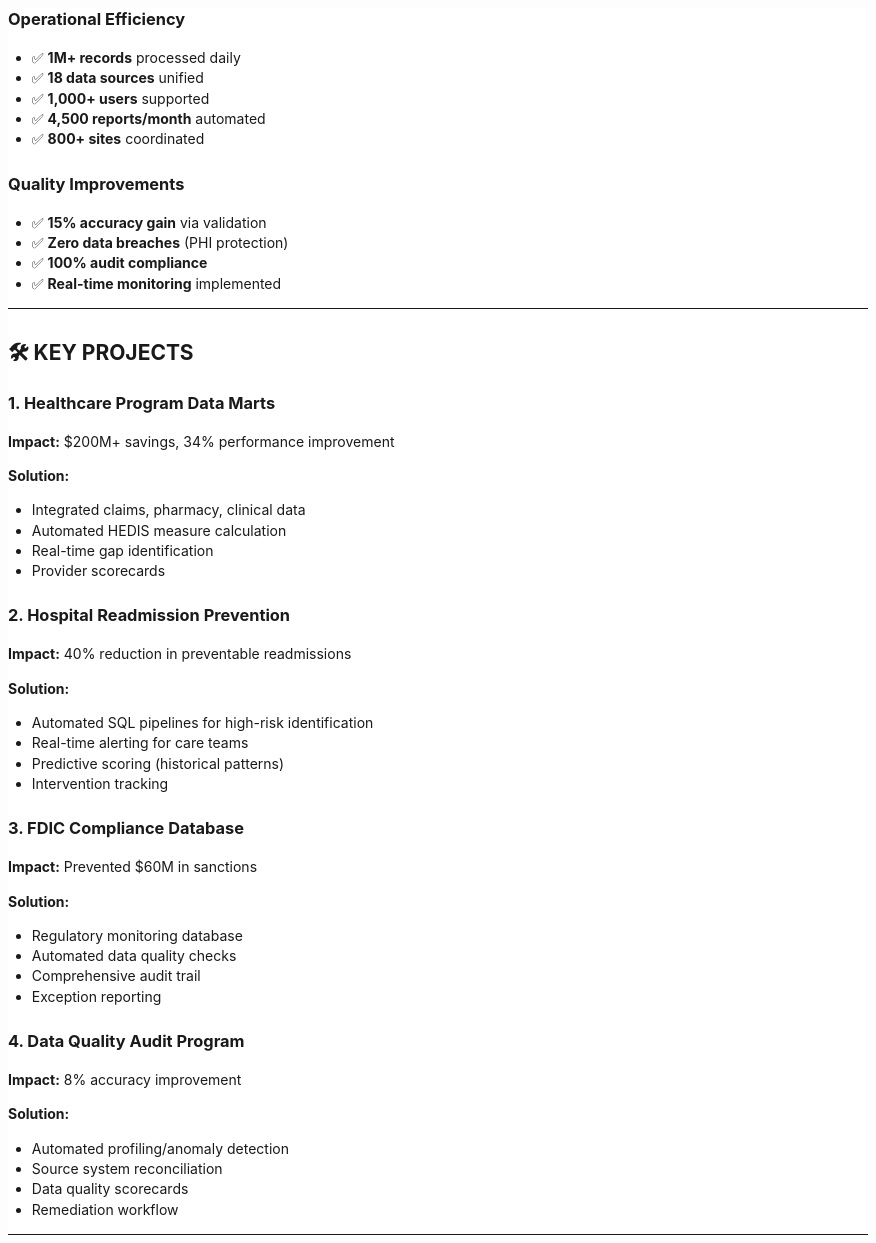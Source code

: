 ### Operational Efficiency
- ✅ **1M+ records** processed daily
- ✅ **18 data sources** unified
- ✅ **1,000+ users** supported
- ✅ **4,500 reports/month** automated
- ✅ **800+ sites** coordinated

### Quality Improvements
- ✅ **15% accuracy gain** via validation
- ✅ **Zero data breaches** (PHI protection)
- ✅ **100% audit compliance**
- ✅ **Real-time monitoring** implemented

---

## 🛠️ **KEY PROJECTS**

### 1. Healthcare Program Data Marts
**Impact:** $200M+ savings, 34% performance improvement

**Solution:**
- Integrated claims, pharmacy, clinical data
- Automated HEDIS measure calculation
- Real-time gap identification
- Provider scorecards

### 2. Hospital Readmission Prevention
**Impact:** 40% reduction in preventable readmissions

**Solution:**
- Automated SQL pipelines for high-risk identification
- Real-time alerting for care teams
- Predictive scoring (historical patterns)
- Intervention tracking

### 3. FDIC Compliance Database
**Impact:** Prevented $60M in sanctions

**Solution:**
- Regulatory monitoring database
- Automated data quality checks
- Comprehensive audit trail
- Exception reporting

### 4. Data Quality Audit Program
**Impact:** 8% accuracy improvement

**Solution:**
- Automated profiling/anomaly detection
- Source system reconciliation
- Data quality scorecards
- Remediation workflow

---